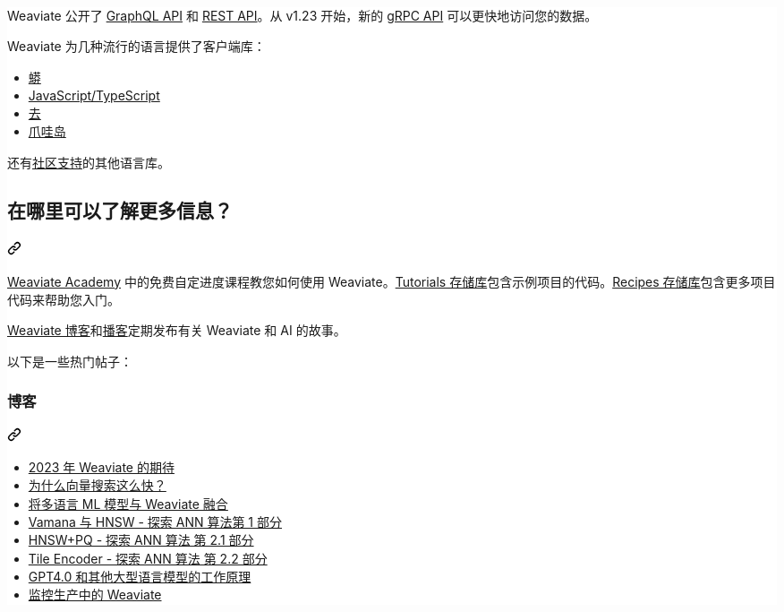 <p dir="auto" _msttexthash="379079090" _msthash="420">Weaviate 公开了 <a href="https://weaviate.io/developers/weaviate/api/graphql" rel="nofollow" _istranslated="1">GraphQL API</a> 和 <a href="https://weaviate.io/developers/weaviate/api/rest" rel="nofollow" _istranslated="1">REST API</a>。从 v1.23 开始，新的 <a href="https://weaviate.io/developers/weaviate/api/grpc" rel="nofollow" _istranslated="1">gRPC API</a> 可以更快地访问您的数据。</p>
<p dir="auto" _msttexthash="141541179" _msthash="421">Weaviate 为几种流行的语言提供了客户端库：</p>
<ul dir="auto">
<li><a href="https://weaviate.io/developers/weaviate/client-libraries/python" rel="nofollow" _msttexthash="3164070" _msthash="422">蟒</a></li>
<li><a href="https://weaviate.io/developers/weaviate/client-libraries/typescript" rel="nofollow" _msttexthash="473122" _msthash="423">JavaScript/TypeScript</a></li>
<li><a href="https://weaviate.io/developers/weaviate/client-libraries/go" rel="nofollow" _msttexthash="1950585" _msthash="424">去</a></li>
<li><a href="https://weaviate.io/developers/weaviate/client-libraries/java" rel="nofollow" _msttexthash="7690397" _msthash="425">爪哇岛</a></li>
</ul>
<p dir="auto" _msttexthash="56971005" _msthash="426">还有<a href="https://weaviate.io/developers/weaviate/client-libraries/community" rel="nofollow" _istranslated="1">社区支持</a>的其他语言库。</p>
<div class="markdown-heading" dir="auto"><h2 tabindex="-1" class="heading-element" dir="auto" _msttexthash="57677711" _msthash="427">在哪里可以了解更多信息？</h2><a id="user-content-where-can-you-learn-more" class="anchor" aria-label="永久链接： 在哪里可以了解更多信息？" href="#where-can-you-learn-more" _mstaria-label="903760" _msthash="428"><svg class="octicon octicon-link" viewBox="0 0 16 16" version="1.1" width="16" height="16" aria-hidden="true"><path d="m7.775 3.275 1.25-1.25a3.5 3.5 0 1 1 4.95 4.95l-2.5 2.5a3.5 3.5 0 0 1-4.95 0 .751.751 0 0 1 .018-1.042.751.751 0 0 1 1.042-.018 1.998 1.998 0 0 0 2.83 0l2.5-2.5a2.002 2.002 0 0 0-2.83-2.83l-1.25 1.25a.751.751 0 0 1-1.042-.018.751.751 0 0 1-.018-1.042Zm-4.69 9.64a1.998 1.998 0 0 0 2.83 0l1.25-1.25a.751.751 0 0 1 1.042.018.751.751 0 0 1 .018 1.042l-1.25 1.25a3.5 3.5 0 1 1-4.95-4.95l2.5-2.5a3.5 3.5 0 0 1 4.95 0 .751.751 0 0 1-.018 1.042.751.751 0 0 1-1.042.018 1.998 1.998 0 0 0-2.83 0l-2.5 2.5a1.998 1.998 0 0 0 0 2.83Z"></path></svg></a></div>
<p dir="auto" _msttexthash="931334664" _msthash="429"><a href="https://weaviate.io/developers/academy" rel="nofollow" _istranslated="1">Weaviate Academy</a> 中的免费自定进度课程教您如何使用 Weaviate。<a href="https://github.com/weaviate-tutorials" _istranslated="1">Tutorials 存储库</a>包含示例项目的代码。<a href="https://github.com/weaviate/recipes" _istranslated="1">Recipes 存储库</a>包含更多项目代码来帮助您入门。</p>
<p dir="auto" _msttexthash="121336813" _msthash="430"><a href="https://weaviate.io/blog" rel="nofollow" _istranslated="1">Weaviate 博客</a>和<a href="https://weaviate.io/podcast" rel="nofollow" _istranslated="1">播客</a>定期发布有关 Weaviate 和 AI 的故事。</p>
<p dir="auto" _msttexthash="45970743" _msthash="431">以下是一些热门帖子：</p>
<div class="markdown-heading" dir="auto"><h3 tabindex="-1" class="heading-element" dir="auto" _msttexthash="4381390" _msthash="432">博客</h3><a id="user-content-blogs" class="anchor" aria-label="永久链接： 博客" href="#blogs" _mstaria-label="272155" _msthash="433"><svg class="octicon octicon-link" viewBox="0 0 16 16" version="1.1" width="16" height="16" aria-hidden="true"><path d="m7.775 3.275 1.25-1.25a3.5 3.5 0 1 1 4.95 4.95l-2.5 2.5a3.5 3.5 0 0 1-4.95 0 .751.751 0 0 1 .018-1.042.751.751 0 0 1 1.042-.018 1.998 1.998 0 0 0 2.83 0l2.5-2.5a2.002 2.002 0 0 0-2.83-2.83l-1.25 1.25a.751.751 0 0 1-1.042-.018.751.751 0 0 1-.018-1.042Zm-4.69 9.64a1.998 1.998 0 0 0 2.83 0l1.25-1.25a.751.751 0 0 1 1.042.018.751.751 0 0 1 .018 1.042l-1.25 1.25a3.5 3.5 0 1 1-4.95-4.95l2.5-2.5a3.5 3.5 0 0 1 4.95 0 .751.751 0 0 1-.018 1.042.751.751 0 0 1-1.042.018 1.998 1.998 0 0 0-2.83 0l-2.5 2.5a1.998 1.998 0 0 0 0 2.83Z"></path></svg></a></div>
<ul dir="auto">
<li><a href="https://weaviate.io/blog/what-to-expect-from-weaviate-in-2023" rel="nofollow" _msttexthash="25735320" _msthash="434">2023 年 Weaviate 的期待</a></li>
<li><a href="https://weaviate.io/blog/Why-is-Vector-Search-so-fast" rel="nofollow" _msttexthash="53962012" _msthash="435">为什么向量搜索这么快？</a></li>
<li><a href="https://weaviate.io/blog/Cohere-multilingual-with-weaviate" rel="nofollow" _msttexthash="43916964" _msthash="436">将多语言 ML 模型与 Weaviate 融合</a></li>
<li><a href="https://weaviate.io/blog/ann-algorithms-vamana-vs-hnsw" rel="nofollow" _msttexthash="69239027" _msthash="437">Vamana 与 HNSW - 探索 ANN 算法第 1 部分</a></li>
<li><a href="https://weaviate.io/blog/ann-algorithms-hnsw-pq" rel="nofollow" _msttexthash="56569136" _msthash="438">HNSW+PQ - 探索 ANN 算法 第 2.1 部分</a></li>
<li><a href="https://weaviate.io/blog/ann-algorithms-tiles-enocoder" rel="nofollow" _msttexthash="67443506" _msthash="439">Tile Encoder - 探索 ANN 算法 第 2.2 部分</a></li>
<li><a href="https://weaviate.io/blog/what-are-llms" rel="nofollow" _msttexthash="90623923" _msthash="440">GPT4.0 和其他大型语言模型的工作原理</a></li>
<li><a href="https://weaviate.io/blog/monitoring-weaviate-in-production" rel="nofollow" _msttexthash="19318910" _msthash="441">监控生产中的 Weaviate</a></li>